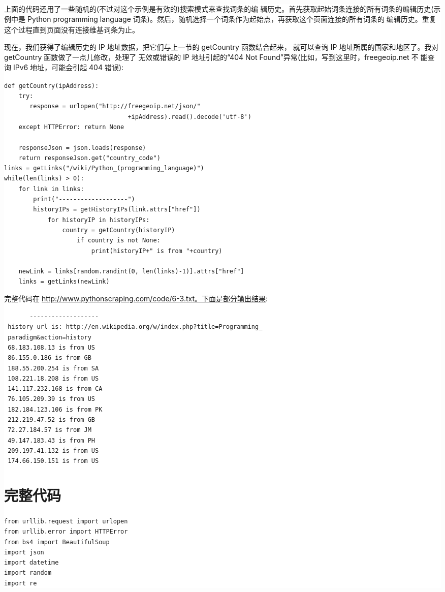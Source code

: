上面的代码还用了一些随机的(不过对这个示例是有效的)搜索模式来查找词条的编 辑历史。首先获取起始词条连接的所有词条的编辑历史(示例中是 Python programming language 词条)。然后，随机选择一个词条作为起始点，再获取这个页面连接的所有词条的 编辑历史。重复这个过程直到页面没有连接维基词条为止。


现在，我们获得了编辑历史的 IP 地址数据，把它们与上一节的 getCountry 函数结合起来， 就可以查询 IP 地址所属的国家和地区了。我对 getCountry 函数做了一点儿修改，处理了 无效或错误的 IP 地址引起的“404 Not Found”异常(比如，写到这里时，freegeoip.net 不 能查询 IPv6 地址，可能会引起 404 错误):

    def getCountry(ipAddress): 
        try:
           response = urlopen("http://freegeoip.net/json/"
                                      +ipAddress).read().decode('utf-8')
        except HTTPError: return None

        responseJson = json.loads(response) 
        return responseJson.get("country_code")
    links = getLinks("/wiki/Python_(programming_language)")
    while(len(links) > 0): 
        for link in links:
            print("-------------------")
            historyIPs = getHistoryIPs(link.attrs["href"]) 
                for historyIP in historyIPs:
                    country = getCountry(historyIP) 
                        if country is not None:
                            print(historyIP+" is from "+country)

        newLink = links[random.randint(0, len(links)-1)].attrs["href"]
        links = getLinks(newLink)

完整代码在 http://www.pythonscraping.com/code/6-3.txt。下面是部分输出结果:
        
           -------------------
     history url is: http://en.wikipedia.org/w/index.php?title=Programming_
     paradigm&action=history
     68.183.108.13 is from US
     86.155.0.186 is from GB
     188.55.200.254 is from SA
     108.221.18.208 is from US
     141.117.232.168 is from CA
     76.105.209.39 is from US
     182.184.123.106 is from PK
     212.219.47.52 is from GB
     72.27.184.57 is from JM
     49.147.183.43 is from PH
     209.197.41.132 is from US
     174.66.150.151 is from US

# 完整代码

    from urllib.request import urlopen
    from urllib.error import HTTPError
    from bs4 import BeautifulSoup
    import json
    import datetime
    import random
    import re
